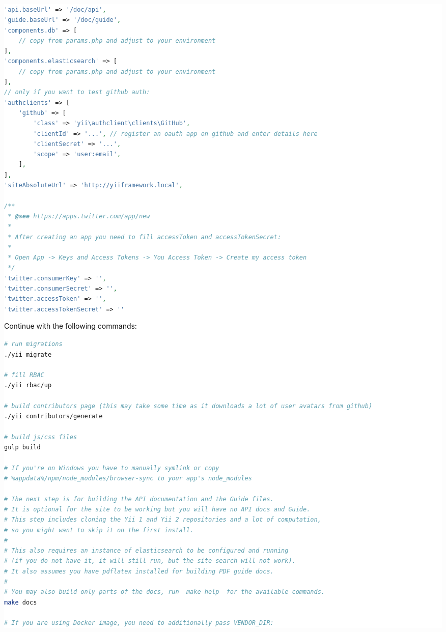 ```php
'api.baseUrl' => '/doc/api',
'guide.baseUrl' => '/doc/guide',
'components.db' => [
    // copy from params.php and adjust to your environment
],
'components.elasticsearch' => [
    // copy from params.php and adjust to your environment
],
// only if you want to test github auth:
'authclients' => [
    'github' => [
        'class' => 'yii\authclient\clients\GitHub',
        'clientId' => '...', // register an oauth app on github and enter details here
        'clientSecret' => '...',
        'scope' => 'user:email',
    ],
],
'siteAbsoluteUrl' => 'http://yiiframework.local',

/**
 * @see https://apps.twitter.com/app/new
 *
 * After creating an app you need to fill accessToken and accessTokenSecret:
 *
 * Open App -> Keys and Access Tokens -> You Access Token -> Create my access token
 */
'twitter.consumerKey' => '',
'twitter.consumerSecret' => '',
'twitter.accessToken' => '',
'twitter.accessTokenSecret' => ''
```

Continue with the following commands:

```sh
# run migrations
./yii migrate

# fill RBAC
./yii rbac/up

# build contributors page (this may take some time as it downloads a lot of user avatars from github)
./yii contributors/generate

# build js/css files
gulp build

# If you're on Windows you have to manually symlink or copy
# %appdata%/npm/node_modules/browser-sync to your app's node_modules

# The next step is for building the API documentation and the Guide files.
# It is optional for the site to be working but you will have no API docs and Guide.
# This step includes cloning the Yii 1 and Yii 2 repositories and a lot of computation,
# so you might want to skip it on the first install.
#
# This also requires an instance of elasticsearch to be configured and running
# (if you do not have it, it will still run, but the site search will not work).
# It also assumes you have pdflatex installed for building PDF guide docs.
#
# You may also build only parts of the docs, run  make help  for the available commands.
make docs

# If you are using Docker image, you need to additionally pass VENDOR_DIR:
```